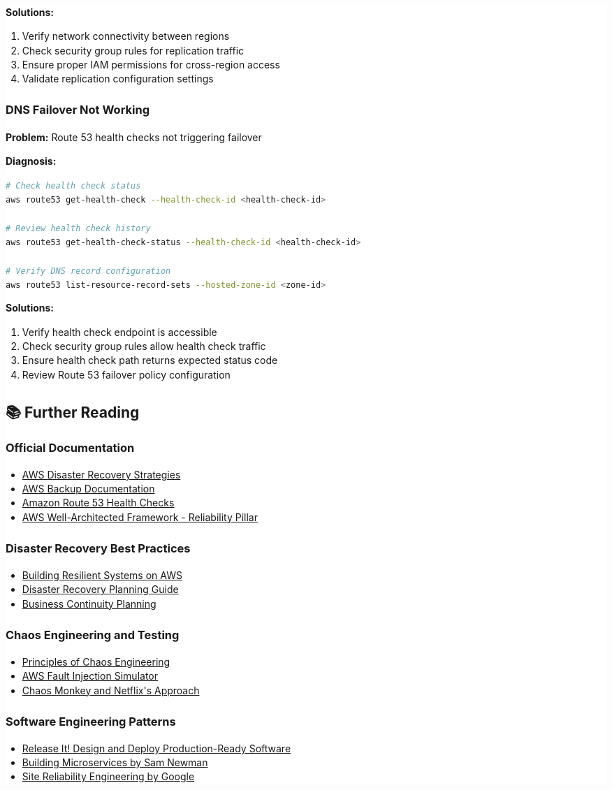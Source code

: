**Solutions:**
1. Verify network connectivity between regions
2. Check security group rules for replication traffic
3. Ensure proper IAM permissions for cross-region access
4. Validate replication configuration settings

### DNS Failover Not Working

**Problem:** Route 53 health checks not triggering failover

**Diagnosis:**
```bash
# Check health check status
aws route53 get-health-check --health-check-id <health-check-id>

# Review health check history
aws route53 get-health-check-status --health-check-id <health-check-id>

# Verify DNS record configuration
aws route53 list-resource-record-sets --hosted-zone-id <zone-id>
```

**Solutions:**
1. Verify health check endpoint is accessible
2. Check security group rules allow health check traffic
3. Ensure health check path returns expected status code
4. Review Route 53 failover policy configuration

## 📚 Further Reading

### Official Documentation
- [AWS Disaster Recovery Strategies](https://docs.aws.amazon.com/whitepapers/latest/disaster-recovery-workloads-on-aws/disaster-recovery-workloads-on-aws.html)
- [AWS Backup Documentation](https://docs.aws.amazon.com/aws-backup/latest/devguide/)
- [Amazon Route 53 Health Checks](https://docs.aws.amazon.com/Route53/latest/DeveloperGuide/health-checks-how-they-work.html)
- [AWS Well-Architected Framework - Reliability Pillar](https://docs.aws.amazon.com/wellarchitected/latest/reliability-pillar/)

### Disaster Recovery Best Practices
- [Building Resilient Systems on AWS](https://aws.amazon.com/architecture/reliability/)
- [Disaster Recovery Planning Guide](https://www.ready.gov/business/implementation/IT)
- [Business Continuity Planning](https://www.nist.gov/cyberframework/business-continuity)

### Chaos Engineering and Testing
- [Principles of Chaos Engineering](https://principlesofchaos.org/)
- [AWS Fault Injection Simulator](https://docs.aws.amazon.com/fis/latest/userguide/)
- [Chaos Monkey and Netflix's Approach](https://netflix.github.io/chaosmonkey/)

### Software Engineering Patterns
- [Release It! Design and Deploy Production-Ready Software](https://pragprog.com/titles/mnee2/release-it-second-edition/)
- [Building Microservices by Sam Newman](https://samnewman.io/books/building_microservices/)
- [Site Reliability Engineering by Google](https://sre.google/books/)
